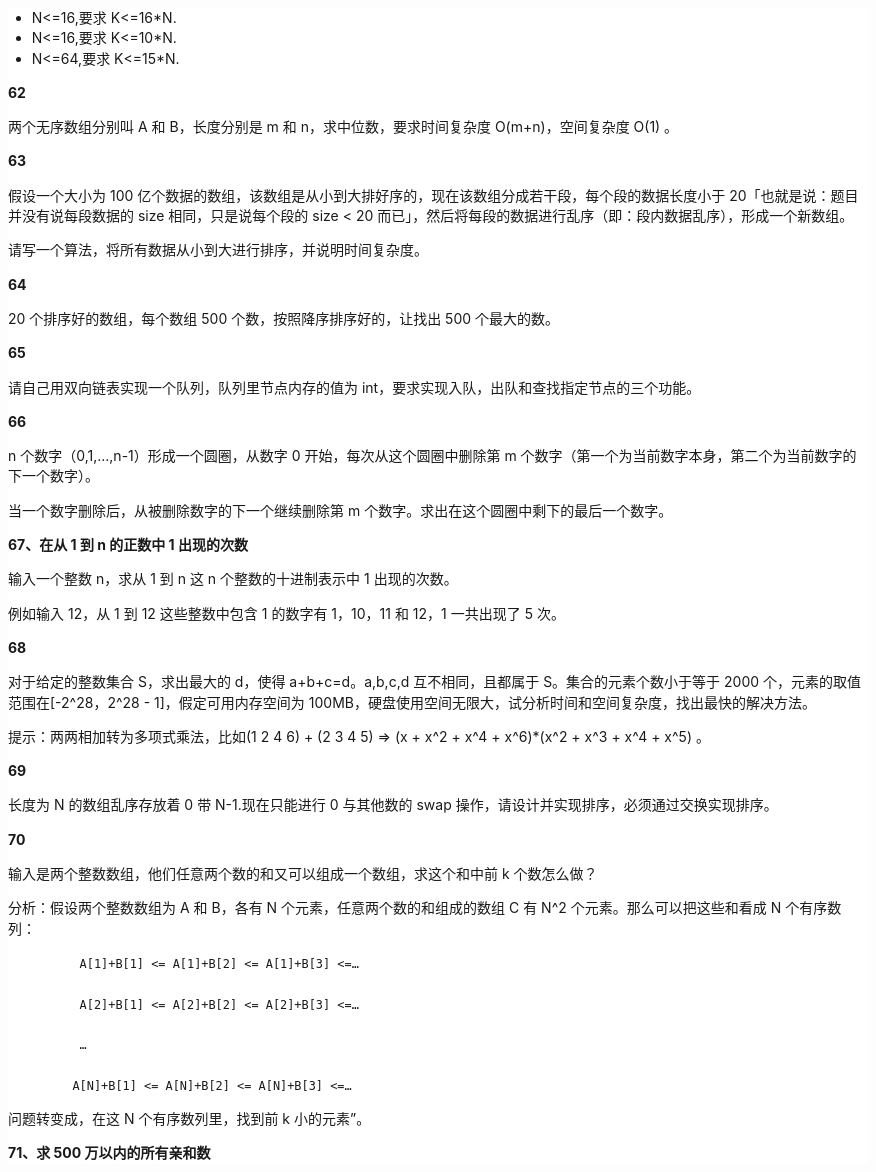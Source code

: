 - N<=16,要求 K<=16\*N.
- N<=16,要求 K<=10\*N.
- N<=64,要求 K<=15\*N.

**62**

两个无序数组分别叫 A 和 B，长度分别是 m 和 n，求中位数，要求时间复杂度 O(m+n)，空间复杂度 O(1) 。

**63**

假设一个大小为 100 亿个数据的数组，该数组是从小到大排好序的，现在该数组分成若干段，每个段的数据长度小于 20「也就是说：题目并没有说每段数据的 size 相同，只是说每个段的 size < 20 而已」，然后将每段的数据进行乱序（即：段内数据乱序），形成一个新数组。

请写一个算法，将所有数据从小到大进行排序，并说明时间复杂度。

**64**

20 个排序好的数组，每个数组 500 个数，按照降序排序好的，让找出 500 个最大的数。

**65**

请自己用双向链表实现一个队列，队列里节点内存的值为 int，要求实现入队，出队和查找指定节点的三个功能。

**66**

n 个数字（0,1,…,n-1）形成一个圆圈，从数字 0 开始，每次从这个圆圈中删除第 m 个数字（第一个为当前数字本身，第二个为当前数字的下一个数字）。

当一个数字删除后，从被删除数字的下一个继续删除第 m 个数字。求出在这个圆圈中剩下的最后一个数字。

**67、在从 1 到 n 的正数中 1 出现的次数**

输入一个整数 n，求从 1 到 n 这 n 个整数的十进制表示中 1 出现的次数。

例如输入 12，从 1 到 12 这些整数中包含 1 的数字有 1，10，11 和 12，1 一共出现了 5 次。

**68**

对于给定的整数集合 S，求出最大的 d，使得 a+b+c=d。a,b,c,d 互不相同，且都属于 S。集合的元素个数小于等于 2000 个，元素的取值范围在[-2^28，2^28 - 1]，假定可用内存空间为 100MB，硬盘使用空间无限大，试分析时间和空间复杂度，找出最快的解决方法。

提示：两两相加转为多项式乘法，比如(1 2 4 6) + (2 3 4 5) => (x + x^2 + x^4 + x^6)\*(x^2 + x^3 + x^4 + x^5) 。

**69**

长度为 N 的数组乱序存放着 0 带 N-1.现在只能进行 0 与其他数的 swap 操作，请设计并实现排序，必须通过交换实现排序。

**70**

输入是两个整数数组，他们任意两个数的和又可以组成一个数组，求这个和中前 k 个数怎么做？

分析：假设两个整数数组为 A 和 B，各有 N 个元素，任意两个数的和组成的数组 C 有 N^2 个元素。那么可以把这些和看成 N 个有序数列：

              A[1]+B[1] <= A[1]+B[2] <= A[1]+B[3] <=…

              A[2]+B[1] <= A[2]+B[2] <= A[2]+B[3] <=…

              …

             A[N]+B[1] <= A[N]+B[2] <= A[N]+B[3] <=…


问题转变成，在这 N 个有序数列里，找到前 k 小的元素”。

**71、求 500 万以内的所有亲和数**
